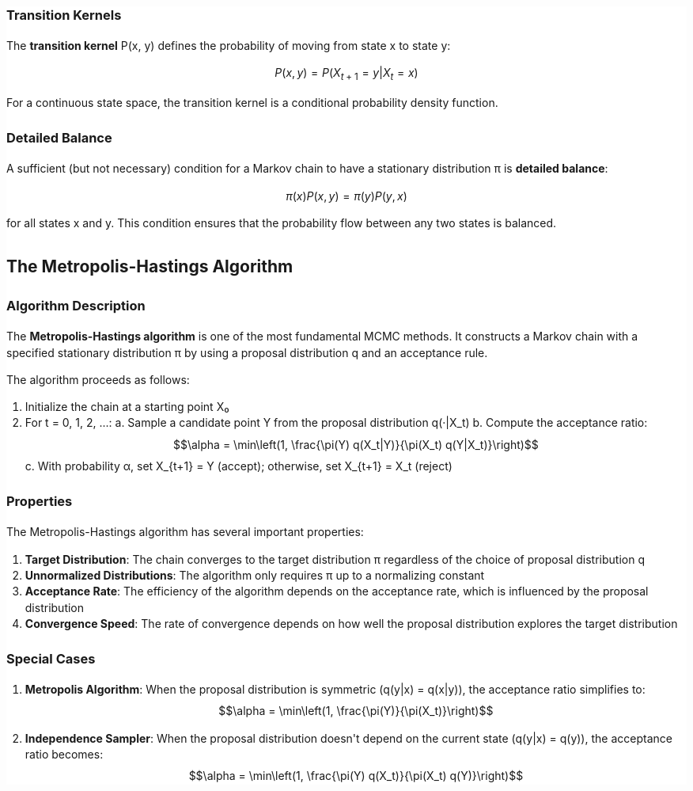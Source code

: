 ### Transition Kernels

The **transition kernel** P(x, y) defines the probability of moving from state x to state y:

$$P(x, y) = P(X_{t+1} = y | X_t = x)$$

For a continuous state space, the transition kernel is a conditional probability density function.

### Detailed Balance

A sufficient (but not necessary) condition for a Markov chain to have a stationary distribution π is **detailed balance**:

$$\pi(x) P(x, y) = \pi(y) P(y, x)$$

for all states x and y. This condition ensures that the probability flow between any two states is balanced.

## The Metropolis-Hastings Algorithm

### Algorithm Description

The **Metropolis-Hastings algorithm** is one of the most fundamental MCMC methods. It constructs a Markov chain with a specified stationary distribution π by using a proposal distribution q and an acceptance rule.

The algorithm proceeds as follows:

1. Initialize the chain at a starting point X₀
2. For t = 0, 1, 2, ...:
   a. Sample a candidate point Y from the proposal distribution q(·|X_t)
   b. Compute the acceptance ratio:
      $$\alpha = \min\left(1, \frac{\pi(Y) q(X_t|Y)}{\pi(X_t) q(Y|X_t)}\right)$$
   c. With probability α, set X_{t+1} = Y (accept); otherwise, set X_{t+1} = X_t (reject)

### Properties

The Metropolis-Hastings algorithm has several important properties:

1. **Target Distribution**: The chain converges to the target distribution π regardless of the choice of proposal distribution q
2. **Unnormalized Distributions**: The algorithm only requires π up to a normalizing constant
3. **Acceptance Rate**: The efficiency of the algorithm depends on the acceptance rate, which is influenced by the proposal distribution
4. **Convergence Speed**: The rate of convergence depends on how well the proposal distribution explores the target distribution

### Special Cases

1. **Metropolis Algorithm**: When the proposal distribution is symmetric (q(y|x) = q(x|y)), the acceptance ratio simplifies to:
   $$\alpha = \min\left(1, \frac{\pi(Y)}{\pi(X_t)}\right)$$

2. **Independence Sampler**: When the proposal distribution doesn't depend on the current state (q(y|x) = q(y)), the acceptance ratio becomes:
   $$\alpha = \min\left(1, \frac{\pi(Y) q(X_t)}{\pi(X_t) q(Y)}\right)$$
